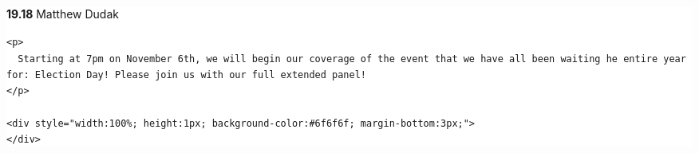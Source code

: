   <div id="liveblog-entry-4801">
    <p>
      <strong>19.18</strong> Matthew Dudak
    </p>
    
    <p>
      Starting at 7pm on November 6th, we will begin our coverage of the event that we have all been waiting he entire year for: Election Day! Please join us with our full extended panel!
    </p>
    
    <div style="width:100%; height:1px; background-color:#6f6f6f; margin-bottom:3px;">
    </div>
  </div>
</div>